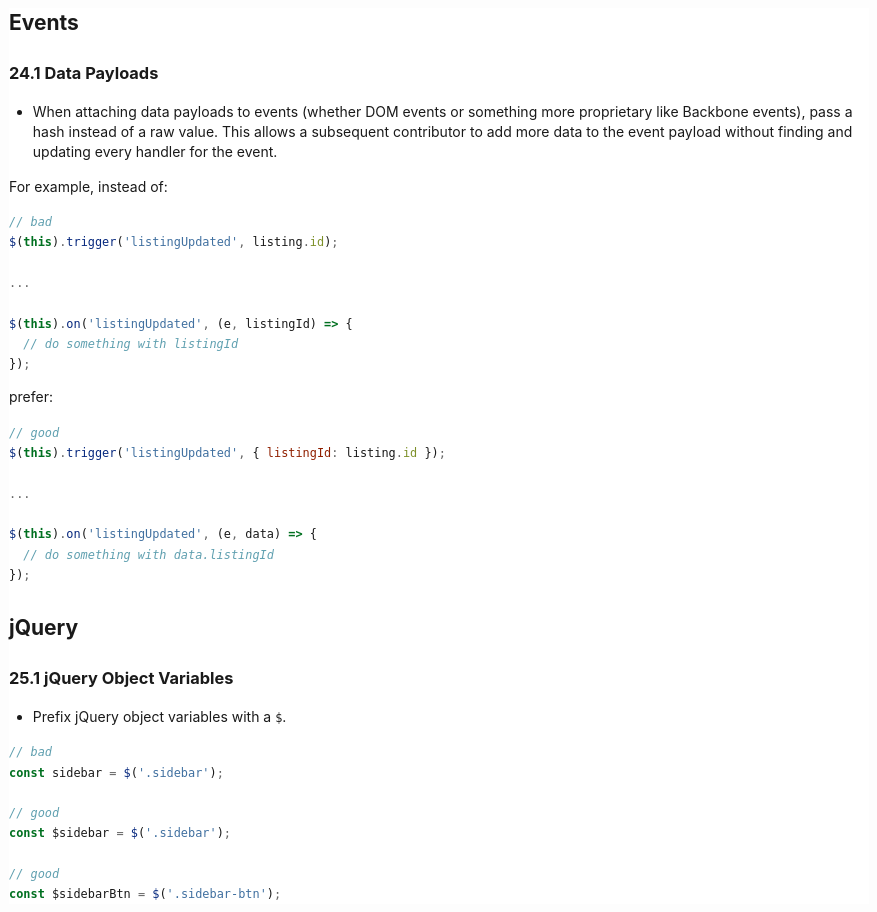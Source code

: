 Events
------

### 24.1 Data Payloads

-   When attaching data payloads to events (whether DOM events or
    something more proprietary like Backbone events), pass a hash
    instead of a raw value. This allows a subsequent contributor to add
    more data to the event payload without finding and updating every
    handler for the event.

For example, instead of:

```js
// bad
$(this).trigger('listingUpdated', listing.id);

...

$(this).on('listingUpdated', (e, listingId) => {
  // do something with listingId
});
```

prefer:

```js
// good
$(this).trigger('listingUpdated', { listingId: listing.id });

...

$(this).on('listingUpdated', (e, data) => {
  // do something with data.listingId
});
```

jQuery
------

### 25.1 jQuery Object Variables

-   Prefix jQuery object variables with a `$`.

```js
// bad
const sidebar = $('.sidebar');

// good
const $sidebar = $('.sidebar');

// good
const $sidebarBtn = $('.sidebar-btn');
```
